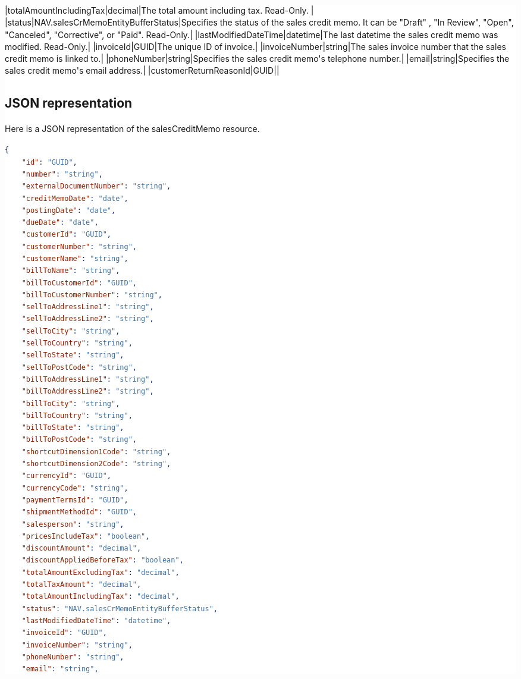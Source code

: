 |totalAmountIncludingTax|decimal|The total amount including tax. Read-Only.  |
|status|NAV.salesCrMemoEntityBufferStatus|Specifies the status of the sales credit memo. It can be "Draft" , "In Review", "Open", "Canceled", "Corrective", or "Paid". Read-Only.|
|lastModifiedDateTime|datetime|The last datetime the sales credit memo was modified. Read-Only.|
|invoiceId|GUID|The unique ID of invoice.|
|invoiceNumber|string|The sales invoice number that the sales credit memo  is linked to.|
|phoneNumber|string|Specifies the sales credit memo's telephone number.|
|email|string|Specifies the sales credit memo's email address.|
|customerReturnReasonId|GUID||

## JSON representation

Here is a JSON representation of the salesCreditMemo resource.


```json
{
    "id": "GUID",
    "number": "string",
    "externalDocumentNumber": "string",
    "creditMemoDate": "date",
    "postingDate": "date",
    "dueDate": "date",
    "customerId": "GUID",
    "customerNumber": "string",
    "customerName": "string",
    "billToName": "string",
    "billToCustomerId": "GUID",
    "billToCustomerNumber": "string",
    "sellToAddressLine1": "string",
    "sellToAddressLine2": "string",
    "sellToCity": "string",
    "sellToCountry": "string",
    "sellToState": "string",
    "sellToPostCode": "string",
    "billToAddressLine1": "string",
    "billToAddressLine2": "string",
    "billToCity": "string",
    "billToCountry": "string",
    "billToState": "string",
    "billToPostCode": "string",
    "shortcutDimension1Code": "string",
    "shortcutDimension2Code": "string",
    "currencyId": "GUID",
    "currencyCode": "string",
    "paymentTermsId": "GUID",
    "shipmentMethodId": "GUID",
    "salesperson": "string",
    "pricesIncludeTax": "boolean",
    "discountAmount": "decimal",
    "discountAppliedBeforeTax": "boolean",
    "totalAmountExcludingTax": "decimal",
    "totalTaxAmount": "decimal",
    "totalAmountIncludingTax": "decimal",
    "status": "NAV.salesCrMemoEntityBufferStatus",
    "lastModifiedDateTime": "datetime",
    "invoiceId": "GUID",
    "invoiceNumber": "string",
    "phoneNumber": "string",
    "email": "string",
```